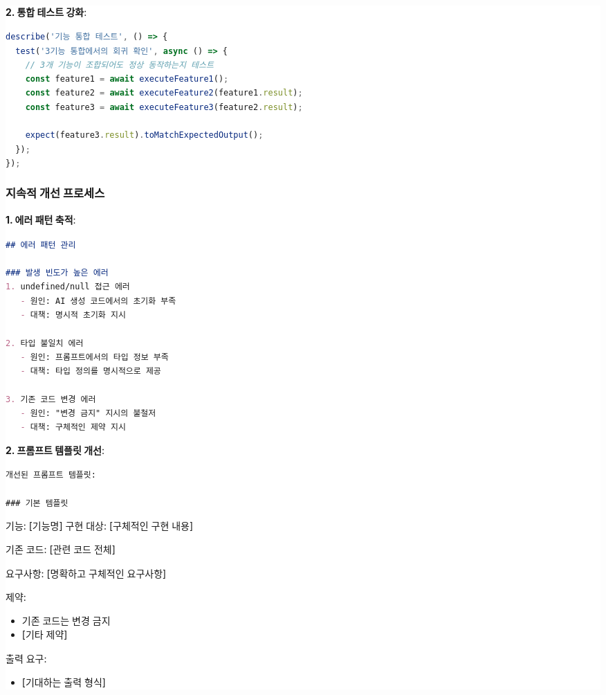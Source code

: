 **2. 통합 테스트 강화**:
```typescript
describe('기능 통합 테스트', () => {
  test('3기능 통합에서의 회귀 확인', async () => {
    // 3개 기능이 조합되어도 정상 동작하는지 테스트
    const feature1 = await executeFeature1();
    const feature2 = await executeFeature2(feature1.result);
    const feature3 = await executeFeature3(feature2.result);
    
    expect(feature3.result).toMatchExpectedOutput();
  });
});
```

### 지속적 개선 프로세스

**1. 에러 패턴 축적**:
```markdown
## 에러 패턴 관리

### 발생 빈도가 높은 에러
1. undefined/null 접근 에러
   - 원인: AI 생성 코드에서의 초기화 부족
   - 대책: 명시적 초기화 지시

2. 타입 불일치 에러
   - 원인: 프롬프트에서의 타입 정보 부족
   - 대책: 타입 정의를 명시적으로 제공

3. 기존 코드 변경 에러
   - 원인: "변경 금지" 지시의 불철저
   - 대책: 구체적인 제약 지시
```

**2. 프롬프트 템플릿 개선**:
```
개선된 프롬프트 템플릿:

### 기본 템플릿
```
기능: [기능명]
구현 대상: [구체적인 구현 내용]

기존 코드:
[관련 코드 전체]

요구사항:
[명확하고 구체적인 요구사항]

제약:
- 기존 코드는 변경 금지
- [기타 제약]

출력 요구:
- [기대하는 출력 형식]

